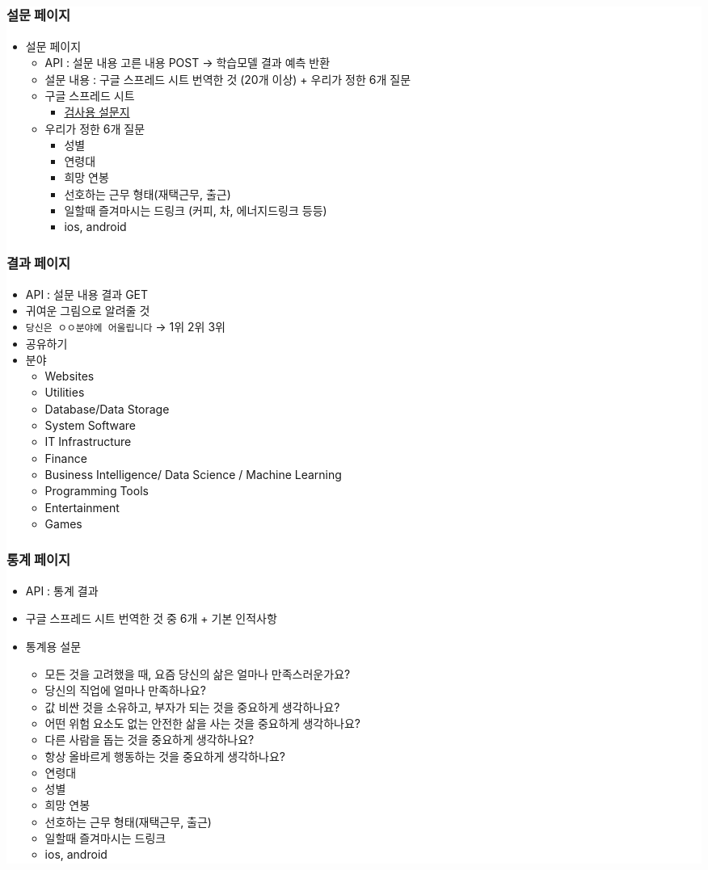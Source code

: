 ### 설문 페이지

- 설문 페이지
  - API : 설문 내용 고른 내용 POST → 학습모델 결과 예측 반환
  - 설문 내용 : 구글 스프레드 시트 번역한 것 (20개 이상) + 우리가 정한 6개 질문
  - 구글 스프레드 시트
    - [검사용 설문지](https://www.notion.so/912dbe447c1643f9ae111a375cc542af)
  - 우리가 정한 6개 질문
    - 성별
    - 연령대
    - 희망 연봉
    - 선호하는 근무 형태(재택근무, 출근)
    - 일할때 즐겨마시는 드링크 (커피, 차, 에너지드링크 등등)
    - ios, android

### 결과 페이지

- API : 설문 내용 결과 GET
- 귀여운 그림으로 알려줄 것
- `당신은 ㅇㅇ분야에 어울립니다` → 1위 2위 3위
- 공유하기
- 분야
  - Websites
  - Utilities
  - Database/Data Storage
  - System Software
  - IT Infrastructure
  - Finance
  - Business Intelligence/ Data Science / Machine Learning
  - Programming Tools
  - Entertainment
  - Games

### 통계 페이지

- API : 통계 결과
- 구글 스프레드 시트 번역한 것 중 6개 + 기본 인적사항
- 통계용 설문

  - 모든 것을 고려했을 때, 요즘 당신의 삶은 얼마나 만족스러운가요?
  - 당신의 직업에 얼마나 만족하나요?
  - 값 비싼 것을 소유하고, 부자가 되는 것을 중요하게 생각하나요?
  - 어떤 위험 요소도 없는 안전한 삶을 사는 것을 중요하게 생각하나요?
  - 다른 사람을 돕는 것을 중요하게 생각하나요?
  - 항상 올바르게 행동하는 것을 중요하게 생각하나요?
  - 연령대
  - 성별
  - 희망 연봉
  - 선호하는 근무 형태(재택근무, 출근)
  - 일할때 즐겨마시는 드링크
  - ios, android
